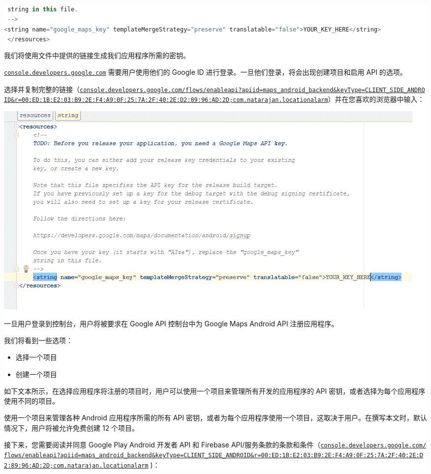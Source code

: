 ```kt
 string in this file.
 -->
<string name="google_maps_key" templateMergeStrategy="preserve" translatable="false">YOUR_KEY_HERE</string>
 </resources>
```

我们将使用文件中提供的链接生成我们应用程序所需的密钥。

[`console.developers.google.com`](https://console.developers.google.com/apis/dashboard) 需要用户使用他们的 Google ID 进行登录。一旦他们登录，将会出现创建项目和启用 API 的选项。

选择并复制完整的链接（[`console.developers.google.com/flows/enableapi?apiid=maps_android_backend&keyType=CLIENT_SIDE_ANDROID&r=00:ED:1B:E2:03:B9:2E:F4:A9:0F:25:7A:2F:40:2E:D2:89:96:AD:2D;com.natarajan.locationalarm`](https://console.developers.google.com/flows/enableapi?apiid=maps_android_backend&keyType=CLIENT_SIDE_ANDROID&r=00:ED:1B:E2:03:B9:2E:F4:A9:0F:25:7A:2F:40:2E:D2:89:96:AD:2D;com.natarajan.locationalarm)）并在您喜欢的浏览器中输入：

![](img/d94b1a65-5970-4aee-aa60-14b56ea58f32.png)

一旦用户登录到控制台，用户将被要求在 Google API 控制台中为 Google Maps Android API 注册应用程序。

我们将看到一些选项：

+   选择一个项目

+   创建一个项目

如下文本所示，在选择应用程序将注册的项目时，用户可以使用一个项目来管理所有开发的应用程序的 API 密钥，或者选择为每个应用程序使用不同的项目。

使用一个项目来管理各种 Android 应用程序所需的所有 API 密钥，或者为每个应用程序使用一个项目，这取决于用户。在撰写本文时，默认情况下，用户将被允许免费创建 12 个项目。

接下来，您需要阅读并同意 Google Play Android 开发者 API 和 Firebase API/服务条款的条款和条件（[`console.developers.google.com/flows/enableapi?apiid=maps_android_backend&keyType=CLIENT_SIDE_ANDROID&r=00:ED:1B:E2:03:B9:2E:F4:A9:0F:25:7A:2F:40:2E:D2:89:96:AD:2D;com.natarajan.locationalarm`](https://console.developers.google.com/flows/enableapi?apiid=maps_android_backend&keyType=CLIENT_SIDE_ANDROID&r=00:ED:1B:E2:03:B9:2E:F4:A9:0F:25:7A:2F:40:2E:D2:89:96:AD:2D;com.natarajan.locationalarm) )：
